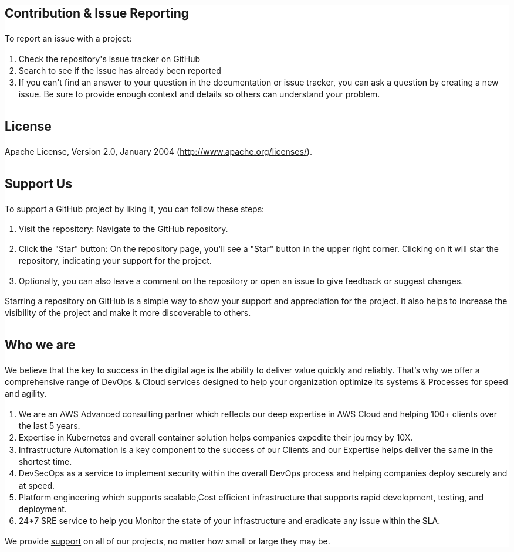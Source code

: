 
## Contribution & Issue Reporting

To report an issue with a project:

  1. Check the repository's [issue tracker](https://github.com/squareops/terraform-kubernetes-redis/issues) on GitHub
  2. Search to see if the issue has already been reported
  3. If you can't find an answer to your question in the documentation or issue tracker, you can ask a question by creating a new issue. Be sure to provide enough context and details so others can understand your problem.

## License

Apache License, Version 2.0, January 2004 (http://www.apache.org/licenses/).

## Support Us

To support a GitHub project by liking it, you can follow these steps:

  1. Visit the repository: Navigate to the [GitHub repository](https://github.com/squareops/terraform-kubernetes-redis).

  2. Click the "Star" button: On the repository page, you'll see a "Star" button in the upper right corner. Clicking on it will star the repository, indicating your support for the project.

  3. Optionally, you can also leave a comment on the repository or open an issue to give feedback or suggest changes.

Starring a repository on GitHub is a simple way to show your support and appreciation for the project. It also helps to increase the visibility of the project and make it more discoverable to others.

## Who we are

We believe that the key to success in the digital age is the ability to deliver value quickly and reliably. That’s why we offer a comprehensive range of DevOps & Cloud services designed to help your organization optimize its systems & Processes for speed and agility.

  1. We are an AWS Advanced consulting partner which reflects our deep expertise in AWS Cloud and helping 100+ clients over the last 5 years.
  2. Expertise in Kubernetes and overall container solution helps companies expedite their journey by 10X.
  3. Infrastructure Automation is a key component to the success of our Clients and our Expertise helps deliver the same in the shortest time.
  4. DevSecOps as a service to implement security within the overall DevOps process and helping companies deploy securely and at speed.
  5. Platform engineering which supports scalable,Cost efficient infrastructure that supports rapid development, testing, and deployment.
  6. 24*7 SRE service to help you Monitor the state of your infrastructure and eradicate any issue within the SLA.

We provide [support](https://squareops.com/contact-us/) on all of our projects, no matter how small or large they may be.
